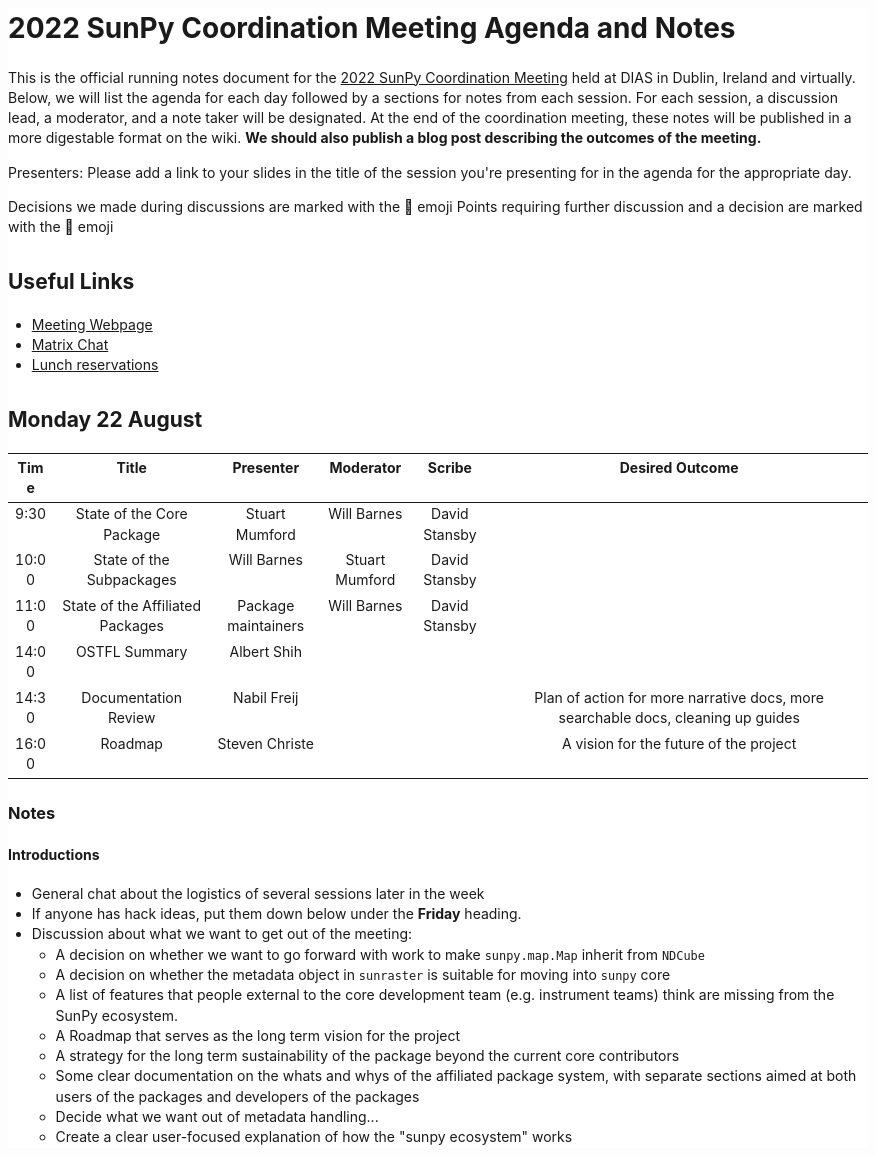 # 2022 SunPy Coordination Meeting Agenda and Notes

This is the official running notes document for the [2022 SunPy Coordination Meeting](https://sunpy.org/project/meetings#sunpy-coordination-meeting) held at DIAS in Dublin, Ireland and virtually. Below, we will list the agenda for each day followed by a sections for notes from each session. For each session, a discussion lead, a moderator, and a note taker will be designated. At the end of the coordination meeting, these notes will be published in a more digestable format on the wiki. **We should also publish a blog post describing the outcomes of the meeting.**

Presenters: Please add a link to your slides in the title of the session you're presenting for in the agenda for the appropriate day.

Decisions we made during discussions are marked with the 🥬 emoji
Points requiring further discussion and a decision are marked with the 🌻 emoji

## Useful Links

* [Meeting Webpage](https://sunpy.org/project/meetings#sunpy-coordination-meeting)
* [Matrix Chat](https://openastronomy.element.io/#/room/#sunpycoordinationmeeting:openastronomy.org)
* [Lunch reservations](https://docs.google.com/spreadsheets/d/1AER2_kJ69MtelSSBB4B3SrizNbTvsxnnZTUvws9MQh4/edit?usp=sharing)


## Monday 22 August

| Time | Title | Presenter | Moderator | Scribe | Desired Outcome |
|:----:|:-----:|:---------:|:---------:|:------:|:---------------:|
| 9:30 | State of the Core Package | Stuart Mumford | Will Barnes | David Stansby | |
| 10:00 | State of the Subpackages | Will Barnes | Stuart Mumford | David Stansby | |
| 11:00 | State of the Affiliated Packages | Package maintainers | Will Barnes | David Stansby | |
| 14:00 | OSTFL Summary | Albert Shih | | | |
| 14:30 | Documentation Review | Nabil Freij | | | Plan of action for more narrative docs, more searchable docs, cleaning up guides |
| 16:00 | Roadmap | Steven Christe | | | A vision for the future of the project |


### Notes
#### Introductions
- General chat about the logistics of several sessions later in the week
- If anyone has hack ideas, put them down below under the **Friday** heading.
- Discussion about what we want to get out of the meeting:
    - A decision on whether we want to go forward with work to make `sunpy.map.Map` inherit from `NDCube`
    - A decision on whether the metadata object in `sunraster` is suitable for moving into `sunpy` core
    - A list of features that people external to the core development team (e.g. instrument teams) think are missing from the SunPy ecosystem.
    - A Roadmap that serves as the long term vision for the project
    - A strategy for the long term sustainability of the package beyond the current core contributors
    - Some clear documentation on the whats and whys of the affiliated package system, with separate sections aimed at both users of the packages and developers of the packages
    - Decide what we want out of metadata handling...
    - Create a clear user-focused explanation of how the "sunpy ecosystem" works
